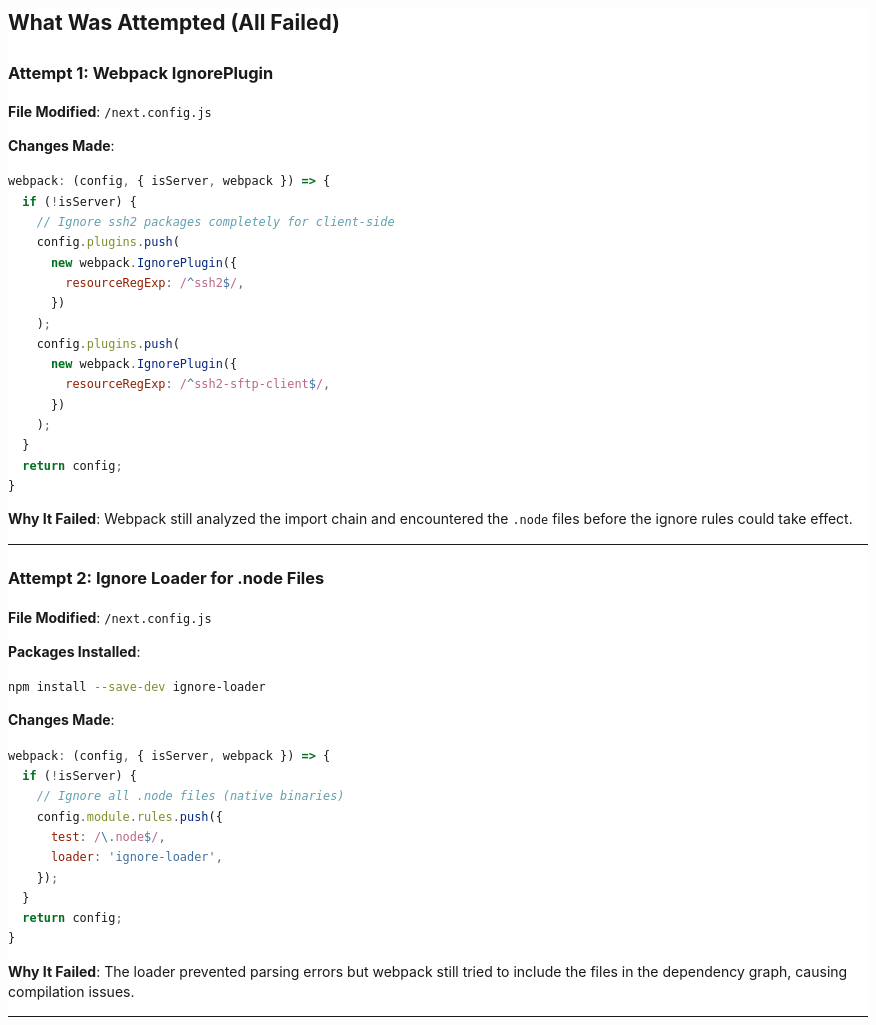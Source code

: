 
## What Was Attempted (All Failed)

### Attempt 1: Webpack IgnorePlugin
**File Modified**: `/next.config.js`

**Changes Made**:
```javascript
webpack: (config, { isServer, webpack }) => {
  if (!isServer) {
    // Ignore ssh2 packages completely for client-side
    config.plugins.push(
      new webpack.IgnorePlugin({
        resourceRegExp: /^ssh2$/,
      })
    );
    config.plugins.push(
      new webpack.IgnorePlugin({
        resourceRegExp: /^ssh2-sftp-client$/,
      })
    );
  }
  return config;
}
```

**Why It Failed**: Webpack still analyzed the import chain and encountered the `.node` files before the ignore rules could take effect.

---

### Attempt 2: Ignore Loader for .node Files
**File Modified**: `/next.config.js`

**Packages Installed**:
```bash
npm install --save-dev ignore-loader
```

**Changes Made**:
```javascript
webpack: (config, { isServer, webpack }) => {
  if (!isServer) {
    // Ignore all .node files (native binaries)
    config.module.rules.push({
      test: /\.node$/,
      loader: 'ignore-loader',
    });
  }
  return config;
}
```

**Why It Failed**: The loader prevented parsing errors but webpack still tried to include the files in the dependency graph, causing compilation issues.

---